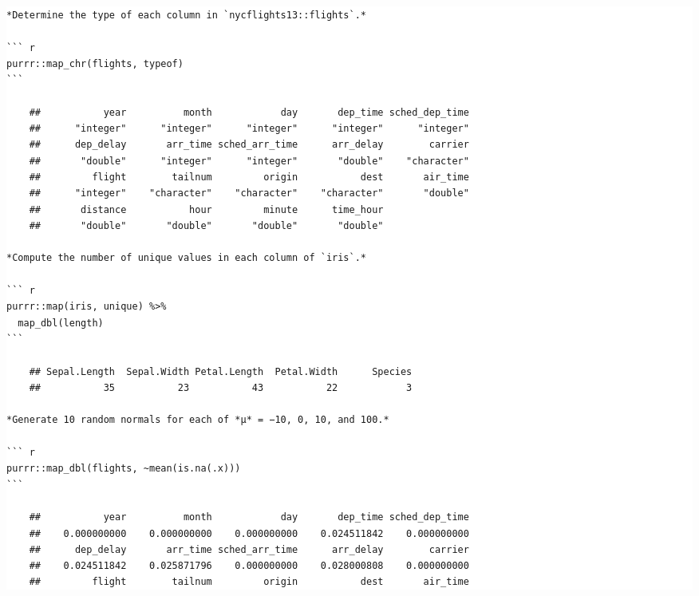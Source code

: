     *Determine the type of each column in `nycflights13::flights`.*

    ``` r
    purrr::map_chr(flights, typeof)
    ```

        ##           year          month            day       dep_time sched_dep_time 
        ##      "integer"      "integer"      "integer"      "integer"      "integer" 
        ##      dep_delay       arr_time sched_arr_time      arr_delay        carrier 
        ##       "double"      "integer"      "integer"       "double"    "character" 
        ##         flight        tailnum         origin           dest       air_time 
        ##      "integer"    "character"    "character"    "character"       "double" 
        ##       distance           hour         minute      time_hour 
        ##       "double"       "double"       "double"       "double"

    *Compute the number of unique values in each column of `iris`.*

    ``` r
    purrr::map(iris, unique) %>% 
      map_dbl(length)
    ```

        ## Sepal.Length  Sepal.Width Petal.Length  Petal.Width      Species 
        ##           35           23           43           22            3

    *Generate 10 random normals for each of *μ* = −10, 0, 10, and 100.*

    ``` r
    purrr::map_dbl(flights, ~mean(is.na(.x)))
    ```

        ##           year          month            day       dep_time sched_dep_time 
        ##    0.000000000    0.000000000    0.000000000    0.024511842    0.000000000 
        ##      dep_delay       arr_time sched_arr_time      arr_delay        carrier 
        ##    0.024511842    0.025871796    0.000000000    0.028000808    0.000000000 
        ##         flight        tailnum         origin           dest       air_time 